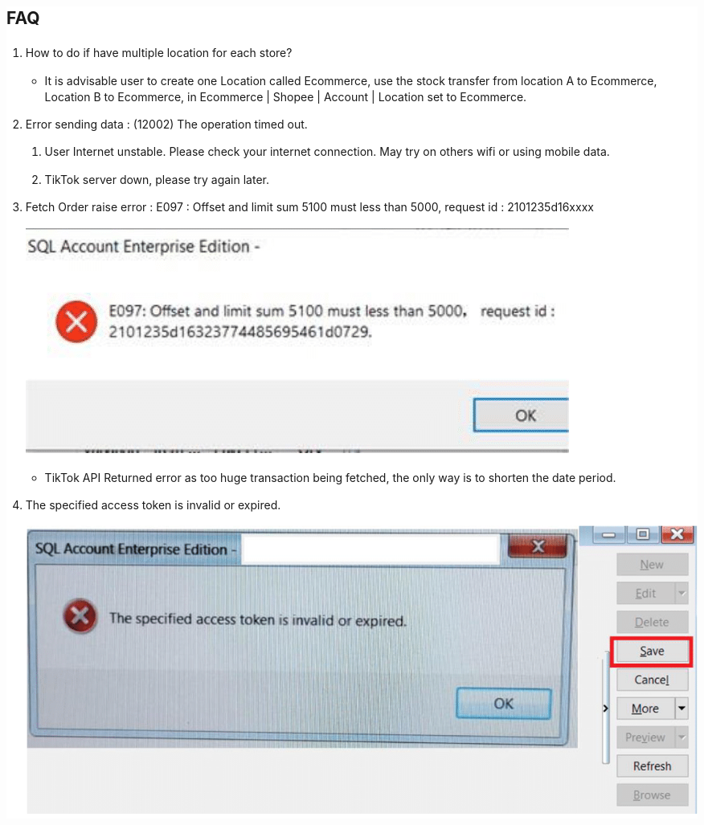 ## FAQ

1. How to do if have multiple location for each store?

    - It is advisable user to create one Location called Ecommerce, use the stock transfer from location A to Ecommerce, Location B to Ecommerce, in Ecommerce | Shopee | Account | Location set to Ecommerce.

2. Error sending data : (12002) The operation timed out.

    1. User Internet unstable. Please check your internet connection. May try on others wifi or using mobile data.

    2. TikTok server down, please try again later.

3. Fetch Order raise error : E097 : Offset and limit sum 5100 must less than 5000, request id : 2101235d16xxxx

    ![48](../../../static/img/e-commerce/tiktok/48.png)

    - TikTok API Returned error as too huge transaction being fetched, the only way is to shorten the date period.

4. The specified access token is invalid or expired.

    ![49](../../../static/img/e-commerce/tiktok/49.png)
